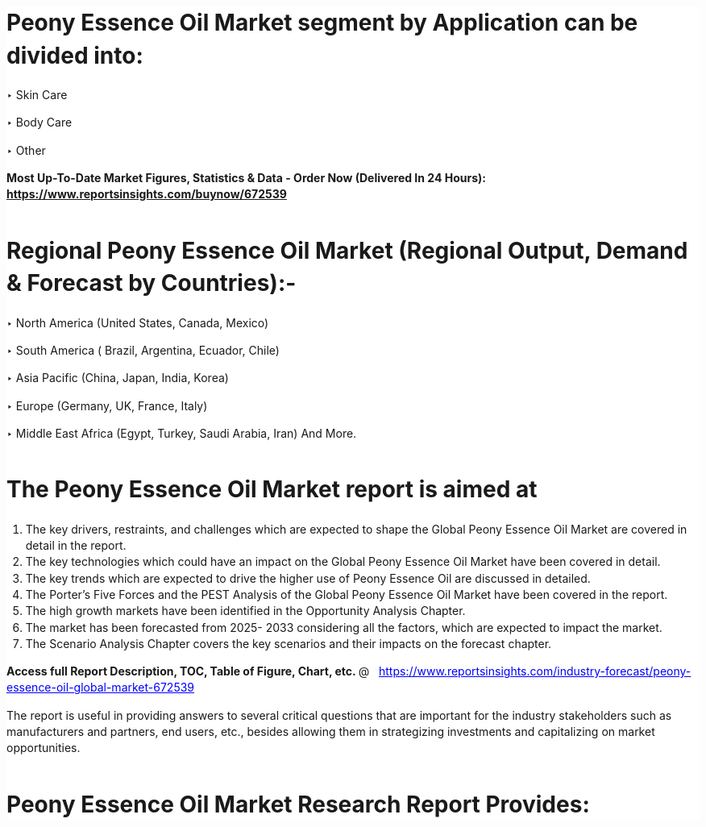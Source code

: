 # <strong>Peony Essence Oil Market segment by Application can be divided into:</strong>

‣ Skin Care

‣ Body Care

‣ Other

<strong>Most Up-To-Date Market Figures, Statistics & Data - Order Now (Delivered In 24 Hours): <a href=https://www.reportsinsights.com/buynow/672539>https://www.reportsinsights.com/buynow/672539</a></strong>

# <strong>Regional Peony Essence Oil Market (Regional Output, Demand &amp; Forecast by Countries):-</strong>

‣ North America (United States, Canada, Mexico)

‣ South America ( Brazil, Argentina, Ecuador, Chile)

‣ Asia Pacific (China, Japan, India, Korea)

‣ Europe (Germany, UK, France, Italy)

‣ Middle East Africa (Egypt, Turkey, Saudi Arabia, Iran) And More.

# <strong>The Peony Essence Oil Market report is aimed at</strong>
<ol>
  <li>The key drivers, restraints, and challenges which are expected to shape the Global Peony Essence Oil Market are covered in detail in the report.</li>
  <li>The key technologies which could have an impact on the Global Peony Essence Oil Market have been covered in detail.</li>
  <li>The key trends which are expected to drive the higher use of Peony Essence Oil are discussed in detailed.</li>
  <li>The Porter’s Five Forces and the PEST Analysis of the Global Peony Essence Oil Market have been covered in the report.</li>
  <li>The high growth markets have been identified in the Opportunity Analysis Chapter.</li>
  <li>The market has been forecasted from 2025- 2033 considering all the factors, which are expected to impact the market.</li>
  <li>The Scenario Analysis Chapter covers the key scenarios and their impacts on the forecast chapter.</li>
</ol>
<strong>Access full Report Description, TOC, Table of Figure, Chart, etc. </strong>@   <a href=https://www.reportsinsights.com/industry-forecast/peony-essence-oil-global-market-672539 style=color:#0000ff;>https://www.reportsinsights.com/industry-forecast/peony-essence-oil-global-market-672539</a>

The report is useful in providing answers to several critical questions that are important for the industry stakeholders such as manufacturers and partners, end users, etc., besides allowing them in strategizing investments and capitalizing on market opportunities.

# <strong>Peony Essence Oil Market Research Report Provides:</strong>
